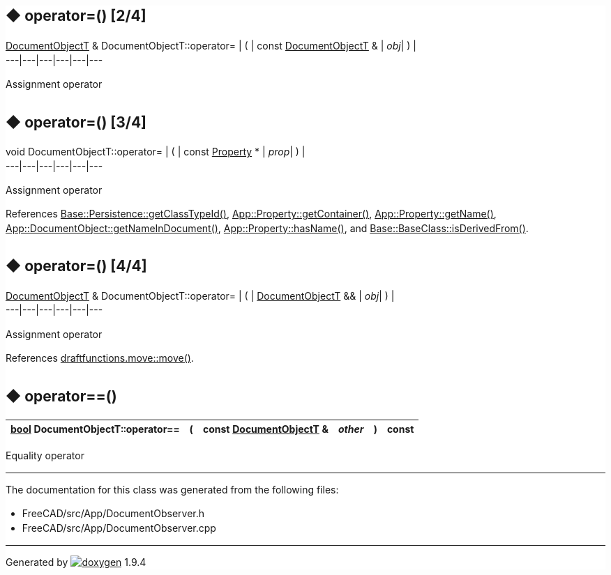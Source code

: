 ## ◆ operator=() [2/4]

[DocumentObjectT](../../d5/d07/classApp_1_1DocumentObjectT.html) & DocumentObjectT::operator=  | ( | const [DocumentObjectT](../../d5/d07/classApp_1_1DocumentObjectT.html) & | _obj_| ) |   
---|---|---|---|---|---  
  
Assignment operator

## ◆ operator=() [3/4]

void DocumentObjectT::operator=  | ( | const [Property](../../d0/da9/classApp_1_1Property.html) *  | _prop_| ) |   
---|---|---|---|---|---  
  
Assignment operator

References
[Base::Persistence::getClassTypeId()](../../d9/d25/classBase_1_1Persistence.html#aafa03b0c10b4f57d997555881be0ed56),
[App::Property::getContainer()](../../d0/da9/classApp_1_1Property.html#aba33cf49df9c683abb66c7b6ed51e063),
[App::Property::getName()](../../d0/da9/classApp_1_1Property.html#a95b43437b8a43e35fc1c692f5bdda00a),
[App::DocumentObject::getNameInDocument()](../../d2/de4/classApp_1_1DocumentObject.html#a7a51cea9d048f0d1d7f7c02c07d787f1),
[App::Property::hasName()](../../d0/da9/classApp_1_1Property.html#a4cb7ff34589a55dfb14f61277d04706f),
and
[Base::BaseClass::isDerivedFrom()](../../df/d4d/classBase_1_1BaseClass.html#ac0aa6b7835ac8a11363cf54d84c5c127).

## ◆ operator=() [4/4]

[DocumentObjectT](../../d5/d07/classApp_1_1DocumentObjectT.html) & DocumentObjectT::operator=  | ( | [DocumentObjectT](../../d5/d07/classApp_1_1DocumentObjectT.html) && | _obj_| ) |   
---|---|---|---|---|---  
  
Assignment operator

References
[draftfunctions.move::move()](../../d2/d57/group__draftfunctions.html#gaba90180fe5a79e13cb43a1fcda667a2f).

## ◆ operator==()

[bool](../../d9/db9/classbool.html) DocumentObjectT::operator==  | ( | const [DocumentObjectT](../../d5/d07/classApp_1_1DocumentObjectT.html) & | _other_| ) |  const  
---|---|---|---|---|---  
  
Equality operator

* * *

The documentation for this class was generated from the following files:

  * FreeCAD/src/App/DocumentObserver.h
  * FreeCAD/src/App/DocumentObserver.cpp

* * *

Generated by
[![doxygen](../../doxygen.svg)](https://www.doxygen.org/index.html) 1.9.4

